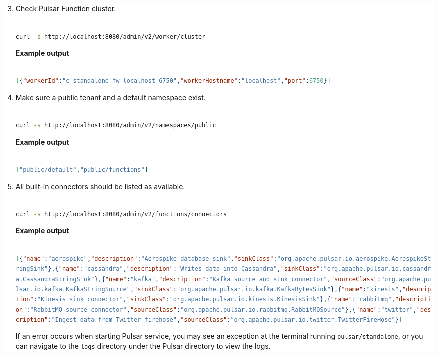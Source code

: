 3. Check Pulsar Function cluster.

   ```bash

   curl -s http://localhost:8080/admin/v2/worker/cluster

   ```

   **Example output**

   ```json

   [{"workerId":"c-standalone-fw-localhost-6750","workerHostname":"localhost","port":6750}]

   ```

4. Make sure a public tenant and a default namespace exist.

   ```bash

   curl -s http://localhost:8080/admin/v2/namespaces/public

   ```

   **Example output**

   ```json

   ["public/default","public/functions"]

   ```

5. All built-in connectors should be listed as available.

   ```bash

   curl -s http://localhost:8080/admin/v2/functions/connectors

   ```

   **Example output**

   ```json

   [{"name":"aerospike","description":"Aerospike database sink","sinkClass":"org.apache.pulsar.io.aerospike.AerospikeStringSink"},{"name":"cassandra","description":"Writes data into Cassandra","sinkClass":"org.apache.pulsar.io.cassandra.CassandraStringSink"},{"name":"kafka","description":"Kafka source and sink connector","sourceClass":"org.apache.pulsar.io.kafka.KafkaStringSource","sinkClass":"org.apache.pulsar.io.kafka.KafkaBytesSink"},{"name":"kinesis","description":"Kinesis sink connector","sinkClass":"org.apache.pulsar.io.kinesis.KinesisSink"},{"name":"rabbitmq","description":"RabbitMQ source connector","sourceClass":"org.apache.pulsar.io.rabbitmq.RabbitMQSource"},{"name":"twitter","description":"Ingest data from Twitter firehose","sourceClass":"org.apache.pulsar.io.twitter.TwitterFireHose"}]

   ```

   If an error occurs when starting Pulsar service, you may see an exception at the terminal running `pulsar/standalone`,
   or you can navigate to the `logs` directory under the Pulsar directory to view the logs.

